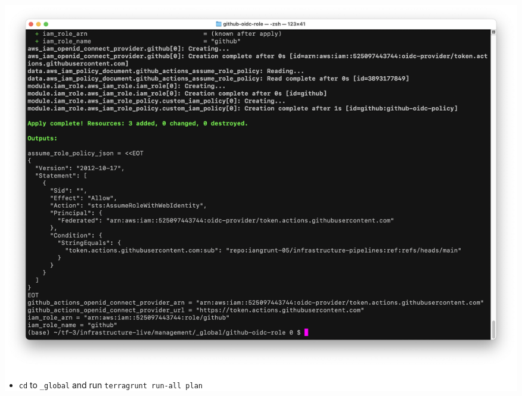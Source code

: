 ![Screenshot 2023-11-27 at 10.08.42 PM.png](DevOps%20Foundations%20Process%20b30232390b42442a938cffd07178b33a/Screenshot_2023-11-27_at_10.08.42_PM.png)

- `cd` to `_global` and run `terragrunt run-all plan`

